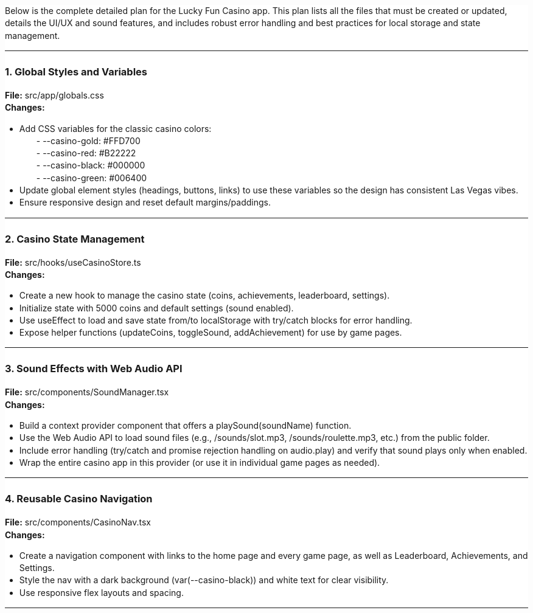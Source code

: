 Below is the complete detailed plan for the Lucky Fun Casino app. This plan lists all the files that must be created or updated, details the UI/UX and sound features, and includes robust error handling and best practices for local storage and state management.

---

### 1. Global Styles and Variables

**File:** src/app/globals.css  
**Changes:**  
- Add CSS variables for the classic casino colors:  
  - --casino-gold: #FFD700  
  - --casino-red: #B22222  
  - --casino-black: #000000  
  - --casino-green: #006400  
- Update global element styles (headings, buttons, links) to use these variables so the design has consistent Las Vegas vibes.  
- Ensure responsive design and reset default margins/paddings.

---

### 2. Casino State Management

**File:** src/hooks/useCasinoStore.ts  
**Changes:**  
- Create a new hook to manage the casino state (coins, achievements, leaderboard, settings).  
- Initialize state with 5000 coins and default settings (sound enabled).  
- Use useEffect to load and save state from/to localStorage with try/catch blocks for error handling.  
- Expose helper functions (updateCoins, toggleSound, addAchievement) for use by game pages.

---

### 3. Sound Effects with Web Audio API

**File:** src/components/SoundManager.tsx  
**Changes:**  
- Build a context provider component that offers a playSound(soundName) function.  
- Use the Web Audio API to load sound files (e.g., /sounds/slot.mp3, /sounds/roulette.mp3, etc.) from the public folder.  
- Include error handling (try/catch and promise rejection handling on audio.play) and verify that sound plays only when enabled.  
- Wrap the entire casino app in this provider (or use it in individual game pages as needed).

---

### 4. Reusable Casino Navigation

**File:** src/components/CasinoNav.tsx  
**Changes:**  
- Create a navigation component with links to the home page and every game page, as well as Leaderboard, Achievements, and Settings.  
- Style the nav with a dark background (var(--casino-black)) and white text for clear visibility.  
- Use responsive flex layouts and spacing.

---